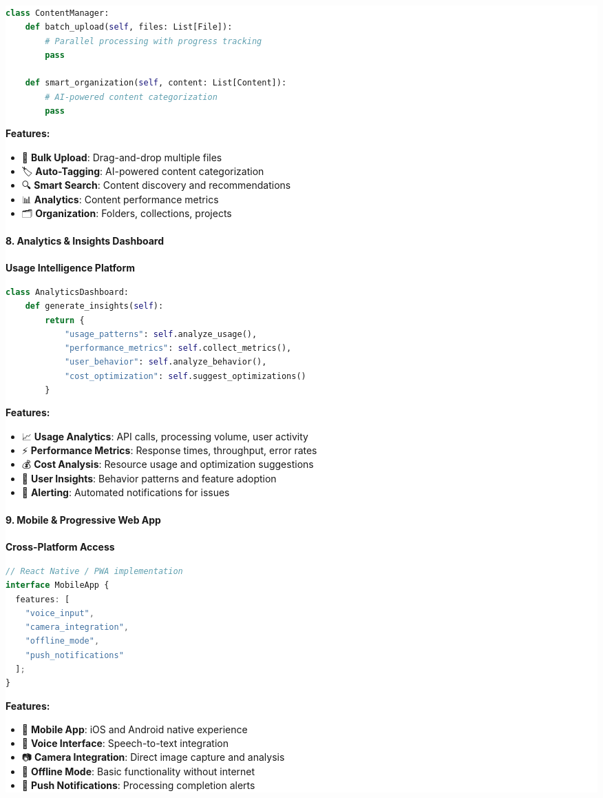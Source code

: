 ```python
class ContentManager:
    def batch_upload(self, files: List[File]):
        # Parallel processing with progress tracking
        pass
    
    def smart_organization(self, content: List[Content]):
        # AI-powered content categorization
        pass
```

**Features:**
- 📁 **Bulk Upload**: Drag-and-drop multiple files
- 🏷️ **Auto-Tagging**: AI-powered content categorization
- 🔍 **Smart Search**: Content discovery and recommendations
- 📊 **Analytics**: Content performance metrics
- 🗂️ **Organization**: Folders, collections, projects

#### 8. **Analytics & Insights Dashboard**
**Usage Intelligence Platform**

```python
class AnalyticsDashboard:
    def generate_insights(self):
        return {
            "usage_patterns": self.analyze_usage(),
            "performance_metrics": self.collect_metrics(),
            "user_behavior": self.analyze_behavior(),
            "cost_optimization": self.suggest_optimizations()
        }
```

**Features:**
- 📈 **Usage Analytics**: API calls, processing volume, user activity
- ⚡ **Performance Metrics**: Response times, throughput, error rates
- 💰 **Cost Analysis**: Resource usage and optimization suggestions
- 🎯 **User Insights**: Behavior patterns and feature adoption
- 🚨 **Alerting**: Automated notifications for issues

#### 9. **Mobile & Progressive Web App**
**Cross-Platform Access**

```typescript
// React Native / PWA implementation
interface MobileApp {
  features: [
    "voice_input",
    "camera_integration", 
    "offline_mode",
    "push_notifications"
  ];
}
```

**Features:**
- 📱 **Mobile App**: iOS and Android native experience
- 🎤 **Voice Interface**: Speech-to-text integration
- 📷 **Camera Integration**: Direct image capture and analysis
- 📴 **Offline Mode**: Basic functionality without internet
- 🔔 **Push Notifications**: Processing completion alerts
